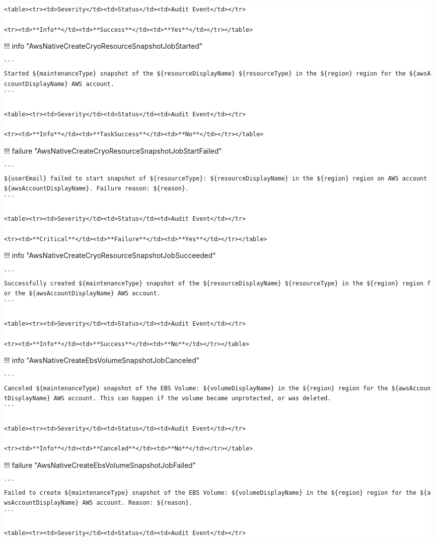     <table><tr><td>Severity</td><td>Status</td><td>Audit Event</td></tr>

    <tr><td>**Info**</td><td>**Success**</td><td>**Yes**</td></tr></table>


!!! info "AwsNativeCreateCryoResourceSnapshotJobStarted"

    ```
    Started ${maintenanceType} snapshot of the ${resourceDisplayName} ${resourceType} in the ${region} region for the ${awsAccountDisplayName} AWS account.
    ```

    <table><tr><td>Severity</td><td>Status</td><td>Audit Event</td></tr>

    <tr><td>**Info**</td><td>**TaskSuccess**</td><td>**No**</td></tr></table>


!!! failure "AwsNativeCreateCryoResourceSnapshotJobStartFailed"

    ```
    ${userEmail} failed to start snapshot of ${resourceType}: ${resourceDisplayName} in the ${region} region on AWS account ${awsAccountDisplayName}. Failure reason: ${reason}.
    ```

    <table><tr><td>Severity</td><td>Status</td><td>Audit Event</td></tr>

    <tr><td>**Critical**</td><td>**Failure**</td><td>**Yes**</td></tr></table>


!!! info "AwsNativeCreateCryoResourceSnapshotJobSucceeded"

    ```
    Successfully created ${maintenanceType} snapshot of the ${resourceDisplayName} ${resourceType} in the ${region} region for the ${awsAccountDisplayName} AWS account.
    ```

    <table><tr><td>Severity</td><td>Status</td><td>Audit Event</td></tr>

    <tr><td>**Info**</td><td>**Success**</td><td>**No**</td></tr></table>


!!! info "AwsNativeCreateEbsVolumeSnapshotJobCanceled"

    ```
    Canceled ${maintenanceType} snapshot of the EBS Volume: ${volumeDisplayName} in the ${region} region for the ${awsAccountDisplayName} AWS account. This can happen if the volume became unprotected, or was deleted.
    ```

    <table><tr><td>Severity</td><td>Status</td><td>Audit Event</td></tr>

    <tr><td>**Info**</td><td>**Canceled**</td><td>**No**</td></tr></table>


!!! failure "AwsNativeCreateEbsVolumeSnapshotJobFailed"

    ```
    Failed to create ${maintenanceType} snapshot of the EBS Volume: ${volumeDisplayName} in the ${region} region for the ${awsAccountDisplayName} AWS account. Reason: ${reason}.
    ```

    <table><tr><td>Severity</td><td>Status</td><td>Audit Event</td></tr>
